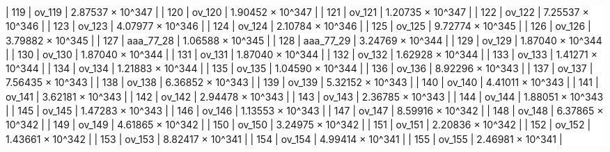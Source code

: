 | 119 | ov_119 | 2.87537 × 10^347 |
| 120 | ov_120 | 1.90452 × 10^347 |
| 121 | ov_121 | 1.20735 × 10^347 |
| 122 | ov_122 | 7.25537 × 10^346 |
| 123 | ov_123 | 4.07977 × 10^346 |
| 124 | ov_124 | 2.10784 × 10^346 |
| 125 | ov_125 | 9.72774 × 10^345 |
| 126 | ov_126 | 3.79882 × 10^345 |
| 127 | aaa_77_28 | 1.06588 × 10^345 |
| 128 | aaa_77_29 | 3.24769 × 10^344 |
| 129 | ov_129 | 1.87040 × 10^344 |
| 130 | ov_130 | 1.87040 × 10^344 |
| 131 | ov_131 | 1.87040 × 10^344 |
| 132 | ov_132 | 1.62928 × 10^344 |
| 133 | ov_133 | 1.41271 × 10^344 |
| 134 | ov_134 | 1.21883 × 10^344 |
| 135 | ov_135 | 1.04590 × 10^344 |
| 136 | ov_136 | 8.92296 × 10^343 |
| 137 | ov_137 | 7.56435 × 10^343 |
| 138 | ov_138 | 6.36852 × 10^343 |
| 139 | ov_139 | 5.32152 × 10^343 |
| 140 | ov_140 | 4.41011 × 10^343 |
| 141 | ov_141 | 3.62181 × 10^343 |
| 142 | ov_142 | 2.94478 × 10^343 |
| 143 | ov_143 | 2.36785 × 10^343 |
| 144 | ov_144 | 1.88051 × 10^343 |
| 145 | ov_145 | 1.47283 × 10^343 |
| 146 | ov_146 | 1.13553 × 10^343 |
| 147 | ov_147 | 8.59916 × 10^342 |
| 148 | ov_148 | 6.37865 × 10^342 |
| 149 | ov_149 | 4.61865 × 10^342 |
| 150 | ov_150 | 3.24975 × 10^342 |
| 151 | ov_151 | 2.20836 × 10^342 |
| 152 | ov_152 | 1.43661 × 10^342 |
| 153 | ov_153 | 8.82417 × 10^341 |
| 154 | ov_154 | 4.99414 × 10^341 |
| 155 | ov_155 | 2.46981 × 10^341 |